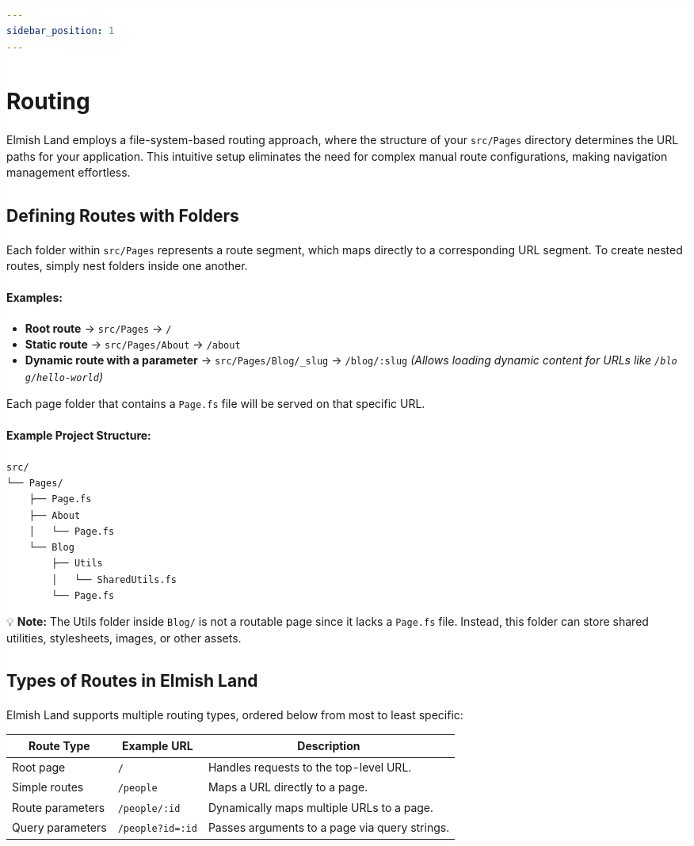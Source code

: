```yaml
---
sidebar_position: 1
---
```


# Routing

Elmish Land employs a file-system-based routing approach, where the structure of your `src/Pages` directory determines the URL paths for your application. This intuitive setup eliminates the need for complex manual route configurations, making navigation management effortless.

## Defining Routes with Folders

Each folder within `src/Pages` represents a route segment, which maps directly to a corresponding URL segment. To create nested routes, simply nest folders inside one another.

#### Examples:

* **Root route** → `src/Pages` → `/`
* **Static route** → `src/Pages/About` → `/about`
* **Dynamic route with a parameter** → `src/Pages/Blog/_slug` → `/blog/:slug`
  *(Allows loading dynamic content for URLs like `/blog/hello-world`)*

Each page folder that contains a `Page.fs` file will be served on that specific URL.

#### Example Project Structure:

```bash
src/
└── Pages/
    ├── Page.fs
    ├── About
    │   └── Page.fs
    └── Blog
        ├── Utils
        │   └── SharedUtils.fs
        └── Page.fs
```

💡 **Note:** The Utils folder inside `Blog/` is not a routable page since it lacks a `Page.fs` file. Instead, this folder can store shared utilities, stylesheets, images, or other assets.


## Types of Routes in Elmish Land

Elmish Land supports multiple routing types, ordered below from most to least specific:

| Route Type       | Example URL      | Description                                     |
|------------------|------------------|-------------------------------------------------|
| Root page        | `/`              | Handles requests to the top-level URL.          |
| Simple routes    | `/people`        | Maps a URL directly to a page.                  |
| Route parameters | `/people/:id`    | Dynamically maps multiple URLs to a page.       |
| Query parameters | `/people?id=:id` | Passes arguments to a page via query strings.   |
